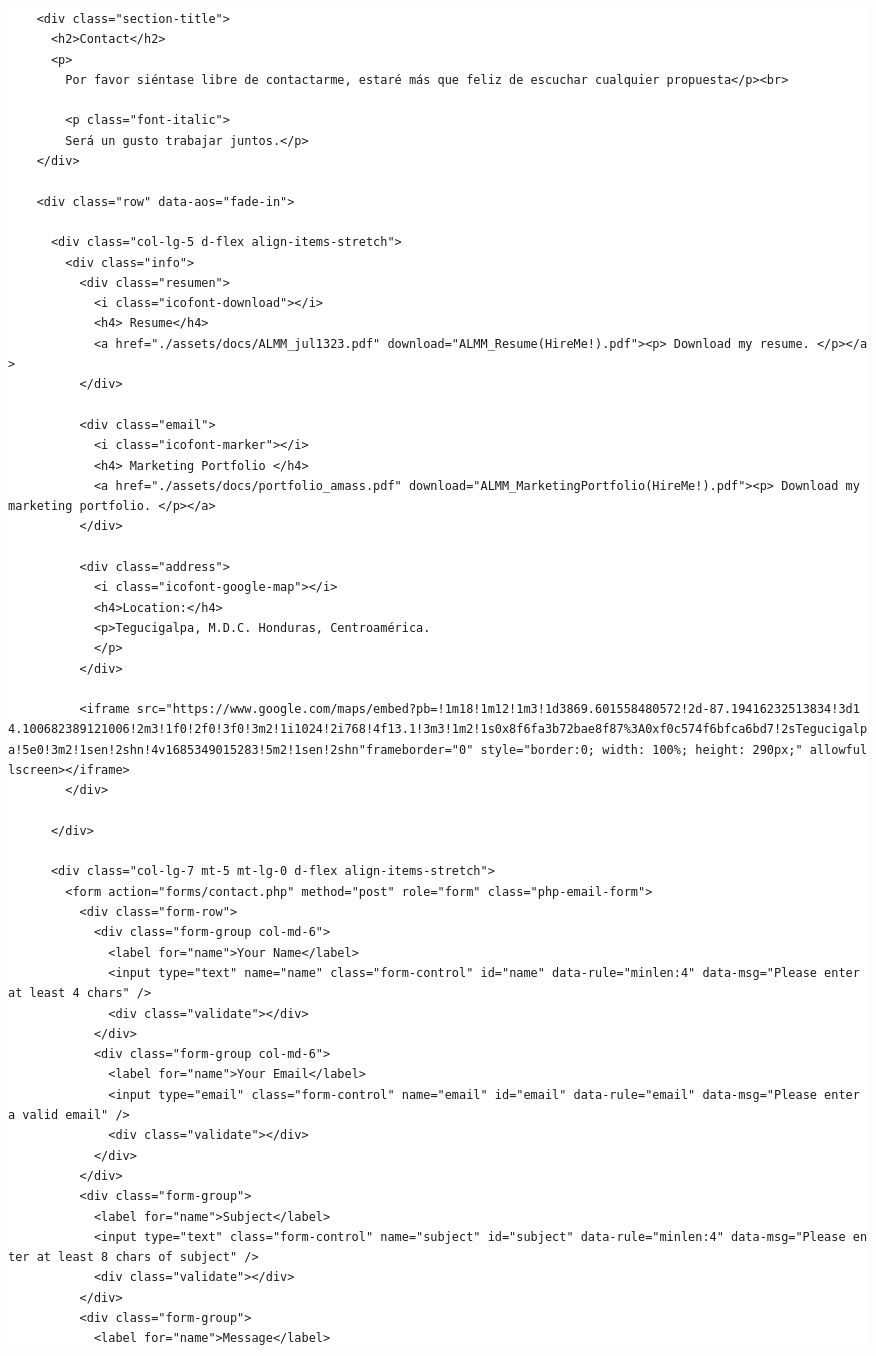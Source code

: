         <div class="section-title">
          <h2>Contact</h2>
          <p>
            Por favor siéntase libre de contactarme, estaré más que feliz de escuchar cualquier propuesta</p><br>

            <p class="font-italic">
            Será un gusto trabajar juntos.</p>
        </div>

        <div class="row" data-aos="fade-in">

          <div class="col-lg-5 d-flex align-items-stretch">
            <div class="info">
              <div class="resumen">
                <i class="icofont-download"></i>
                <h4> Resume</h4>
                <a href="./assets/docs/ALMM_jul1323.pdf" download="ALMM_Resume(HireMe!).pdf"><p> Download my resume. </p></a>
              </div>

              <div class="email">
                <i class="icofont-marker"></i>
                <h4> Marketing Portfolio </h4>
                <a href="./assets/docs/portfolio_amass.pdf" download="ALMM_MarketingPortfolio(HireMe!).pdf"><p> Download my marketing portfolio. </p></a>
              </div>

              <div class="address">
                <i class="icofont-google-map"></i>
                <h4>Location:</h4>
                <p>Tegucigalpa, M.D.C. Honduras, Centroamérica.
                </p>
              </div>

              <iframe src="https://www.google.com/maps/embed?pb=!1m18!1m12!1m3!1d3869.601558480572!2d-87.19416232513834!3d14.100682389121006!2m3!1f0!2f0!3f0!3m2!1i1024!2i768!4f13.1!3m3!1m2!1s0x8f6fa3b72bae8f87%3A0xf0c574f6bfca6bd7!2sTegucigalpa!5e0!3m2!1sen!2shn!4v1685349015283!5m2!1sen!2shn"frameborder="0" style="border:0; width: 100%; height: 290px;" allowfullscreen></iframe>
            </div>

          </div>

          <div class="col-lg-7 mt-5 mt-lg-0 d-flex align-items-stretch">
            <form action="forms/contact.php" method="post" role="form" class="php-email-form">
              <div class="form-row">
                <div class="form-group col-md-6">
                  <label for="name">Your Name</label>
                  <input type="text" name="name" class="form-control" id="name" data-rule="minlen:4" data-msg="Please enter at least 4 chars" />
                  <div class="validate"></div>
                </div>
                <div class="form-group col-md-6">
                  <label for="name">Your Email</label>
                  <input type="email" class="form-control" name="email" id="email" data-rule="email" data-msg="Please enter a valid email" />
                  <div class="validate"></div>
                </div>
              </div>
              <div class="form-group">
                <label for="name">Subject</label>
                <input type="text" class="form-control" name="subject" id="subject" data-rule="minlen:4" data-msg="Please enter at least 8 chars of subject" />
                <div class="validate"></div>
              </div>
              <div class="form-group">
                <label for="name">Message</label>